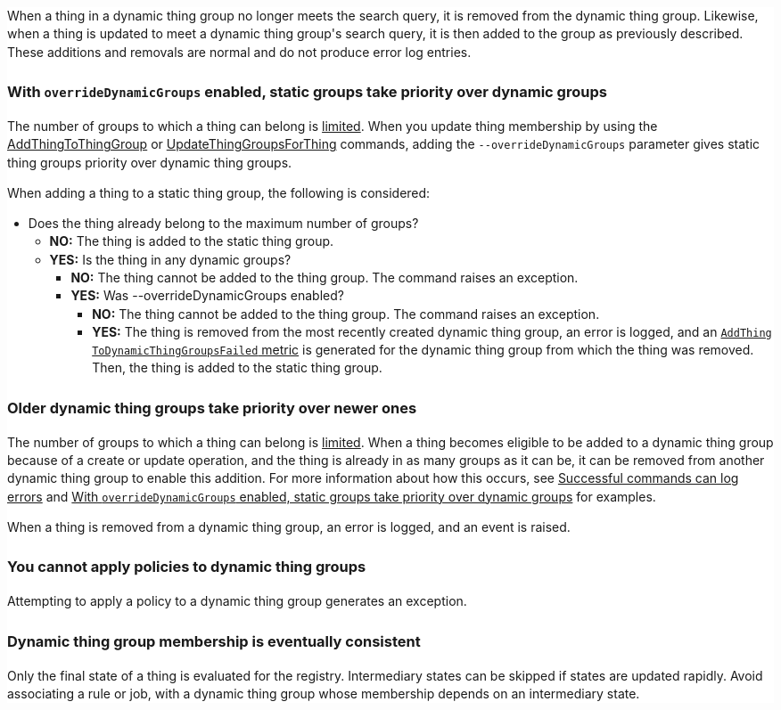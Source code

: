 When a thing in a dynamic thing group no longer meets the search query, it is removed from the dynamic thing group\. Likewise, when a thing is updated to meet a dynamic thing group's search query, it is then added to the group as previously described\. These additions and removals are normal and do not produce error log entries\. 

### With `overrideDynamicGroups` enabled, static groups take priority over dynamic groups<a name="membership-limit"></a>

The number of groups to which a thing can belong is [limited](https://docs.aws.amazon.com/general/latest/gr/iot-core.html#thing-limits)\. When you update thing membership by using the [AddThingToThingGroup](https://docs.aws.amazon.com/iot/latest/apireference/API_AddThingToThingGroup.html) or [UpdateThingGroupsForThing](https://docs.aws.amazon.com/iot/latest/apireference/API_UpdateThingGroupsForThing.html) commands, adding the `--overrideDynamicGroups` parameter gives static thing groups priority over dynamic thing groups\.

When adding a thing to a static thing group, the following is considered:
+ Does the thing already belong to the maximum number of groups?
  + **NO:** The thing is added to the static thing group\.
  + **YES:** Is the thing in any dynamic groups?
    + **NO:** The thing cannot be added to the thing group\. The command raises an exception\.
    + **YES:** Was \-\-overrideDynamicGroups enabled?
      + **NO:** The thing cannot be added to the thing group\. The command raises an exception\.
      + **YES:** The thing is removed from the most recently created dynamic thing group, an error is logged, and an [ `AddThingToDynamicThingGroupsFailed` metric](aws-iot-metrics.md#iot-metrics) is generated for the dynamic thing group from which the thing was removed\. Then, the thing is added to the static thing group\.

### Older dynamic thing groups take priority over newer ones<a name="group-priorities"></a>

The number of groups to which a thing can belong is [limited](https://docs.aws.amazon.com/general/latest/gr/iot-core.html#thing-limits)\. When a thing becomes eligible to be added to a dynamic thing group because of a create or update operation, and the thing is already in as many groups as it can be, it can be removed from another dynamic thing group to enable this addition\. For more information about how this occurs, see [Successful commands can log errors](#log-errors) and [With `overrideDynamicGroups` enabled, static groups take priority over dynamic groups](#membership-limit) for examples\.

When a thing is removed from a dynamic thing group, an error is logged, and an event is raised\.

### You cannot apply policies to dynamic thing groups<a name="apply-policy"></a>

 Attempting to apply a policy to a dynamic thing group generates an exception\. 

### Dynamic thing group membership is eventually consistent<a name="update-conflict"></a>

Only the final state of a thing is evaluated for the registry\. Intermediary states can be skipped if states are updated rapidly\. Avoid associating a rule or job, with a dynamic thing group whose membership depends on an intermediary state\.